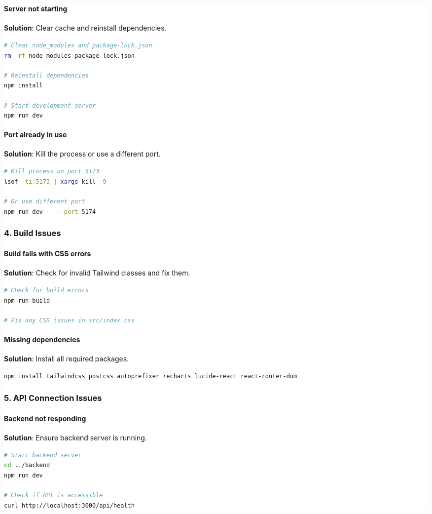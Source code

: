 #### Server not starting
**Solution**: Clear cache and reinstall dependencies.

```bash
# Clear node_modules and package-lock.json
rm -rf node_modules package-lock.json

# Reinstall dependencies
npm install

# Start development server
npm run dev
```

#### Port already in use
**Solution**: Kill the process or use a different port.

```bash
# Kill process on port 5173
lsof -ti:5173 | xargs kill -9

# Or use different port
npm run dev -- --port 5174
```

### 4. Build Issues

#### Build fails with CSS errors
**Solution**: Check for invalid Tailwind classes and fix them.

```bash
# Check for build errors
npm run build

# Fix any CSS issues in src/index.css
```

#### Missing dependencies
**Solution**: Install all required packages.

```bash
npm install tailwindcss postcss autoprefixer recharts lucide-react react-router-dom
```

### 5. API Connection Issues

#### Backend not responding
**Solution**: Ensure backend server is running.

```bash
# Start backend server
cd ../backend
npm run dev

# Check if API is accessible
curl http://localhost:3000/api/health
```
